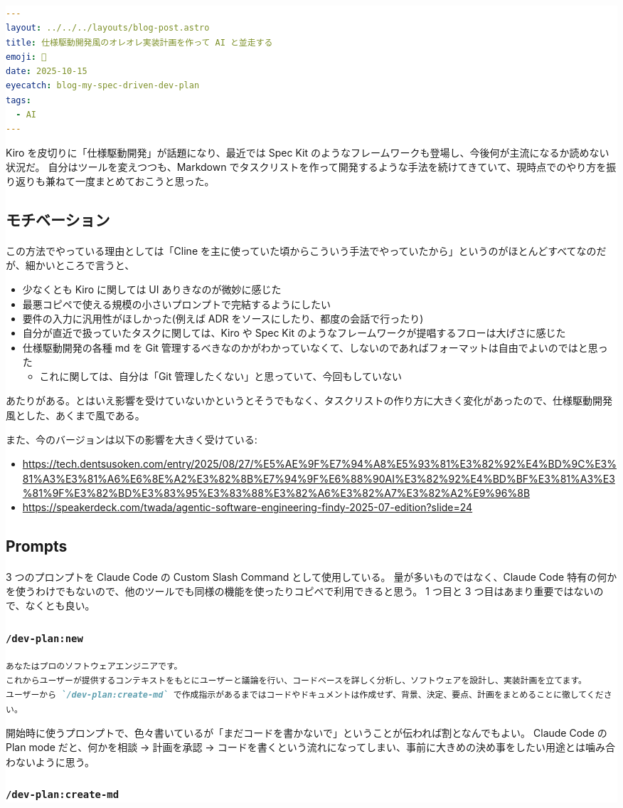 ```yaml
---
layout: ../../../layouts/blog-post.astro
title: 仕様駆動開発風のオレオレ実装計画を作って AI と並走する
emoji: 🐧
date: 2025-10-15
eyecatch: blog-my-spec-driven-dev-plan
tags:
  - AI
---
```


Kiro を皮切りに「仕様駆動開発」が話題になり、最近では Spec Kit のようなフレームワークも登場し、今後何が主流になるか読めない状況だ。
自分はツールを変えつつも、Markdown でタスクリストを作って開発するような手法を続けてきていて、現時点でのやり方を振り返りも兼ねて一度まとめておこうと思った。

## モチベーション

この方法でやっている理由としては「Cline を主に使っていた頃からこういう手法でやっていたから」というのがほとんどすべてなのだが、細かいところで言うと、

- 少なくとも Kiro に関しては UI ありきなのが微妙に感じた
- 最悪コピペで使える規模の小さいプロンプトで完結するようにしたい
- 要件の入力に汎用性がほしかった(例えば ADR をソースにしたり、都度の会話で行ったり)
- 自分が直近で扱っていたタスクに関しては、Kiro や Spec Kit のようなフレームワークが提唱するフローは大げさに感じた
- 仕様駆動開発の各種 md を Git 管理するべきなのかがわかっていなくて、しないのであればフォーマットは自由でよいのではと思った
    - これに関しては、自分は「Git 管理したくない」と思っていて、今回もしていない

あたりがある。とはいえ影響を受けていないかというとそうでもなく、タスクリストの作り方に大きく変化があったので、仕様駆動開発風とした、あくまで風である。

また、今のバージョンは以下の影響を大きく受けている:

- https://tech.dentsusoken.com/entry/2025/08/27/%E5%AE%9F%E7%94%A8%E5%93%81%E3%82%92%E4%BD%9C%E3%81%A3%E3%81%A6%E6%8E%A2%E3%82%8B%E7%94%9F%E6%88%90AI%E3%82%92%E4%BD%BF%E3%81%A3%E3%81%9F%E3%82%BD%E3%83%95%E3%83%88%E3%82%A6%E3%82%A7%E3%82%A2%E9%96%8B
- https://speakerdeck.com/twada/agentic-software-engineering-findy-2025-07-edition?slide=24

## Prompts

3 つのプロンプトを Claude Code の Custom Slash Command として使用している。
量が多いものではなく、Claude Code 特有の何かを使うわけでもないので、他のツールでも同様の機能を使ったりコピペで利用できると思う。
1 つ目と 3 つ目はあまり重要ではないので、なくとも良い。

### `/dev-plan:new`

````md
あなたはプロのソフトウェアエンジニアです。
これからユーザーが提供するコンテキストをもとにユーザーと議論を行い、コードベースを詳しく分析し、ソフトウェアを設計し、実装計画を立てます。
ユーザーから `/dev-plan:create-md` で作成指示があるまではコードやドキュメントは作成せず、背景、決定、要点、計画をまとめることに徹してください。
````

開始時に使うプロンプトで、色々書いているが「まだコードを書かないで」ということが伝われば割となんでもよい。
Claude Code の Plan mode だと、何かを相談 → 計画を承認 → コードを書くという流れになってしまい、事前に大きめの決め事をしたい用途とは噛み合わないように思う。

### `/dev-plan:create-md`
